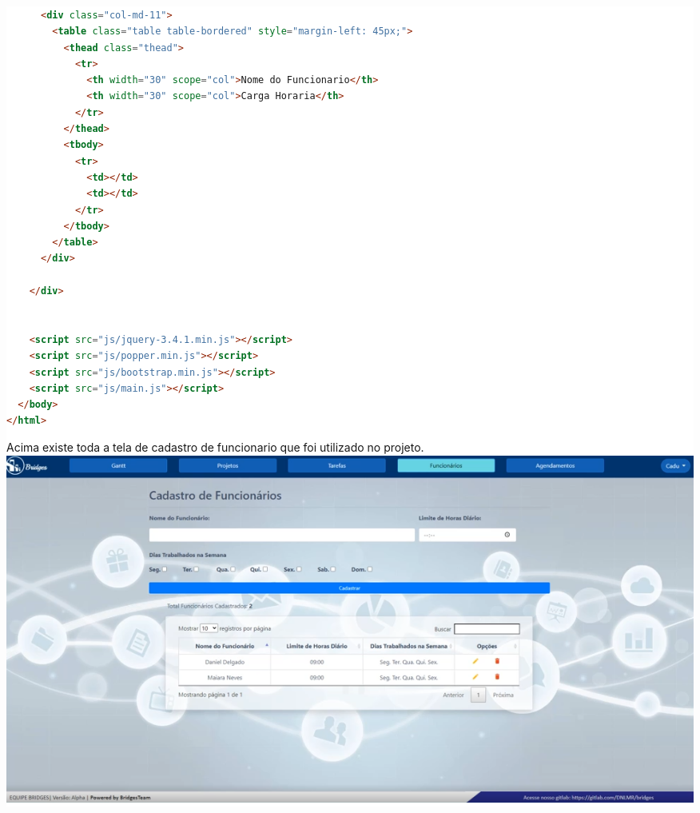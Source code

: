 ```html
      <div class="col-md-11">
        <table class="table table-bordered" style="margin-left: 45px;">
          <thead class="thead">
            <tr>
              <th width="30" scope="col">Nome do Funcionario</th>
              <th width="30" scope="col">Carga Horaria</th>
            </tr>
          </thead>
          <tbody>
            <tr>
              <td></td>
              <td></td>
            </tr>
          </tbody>
        </table>
      </div>

    </div>

    
    <script src="js/jquery-3.4.1.min.js"></script>
    <script src="js/popper.min.js"></script>
    <script src="js/bootstrap.min.js"></script>
    <script src="js/main.js"></script>
  </body>
</html>
```
Acima existe toda a tela de cadastro de funcionario que foi utilizado no projeto.
<img src="./imgs/tela funcionario.PNG" />
